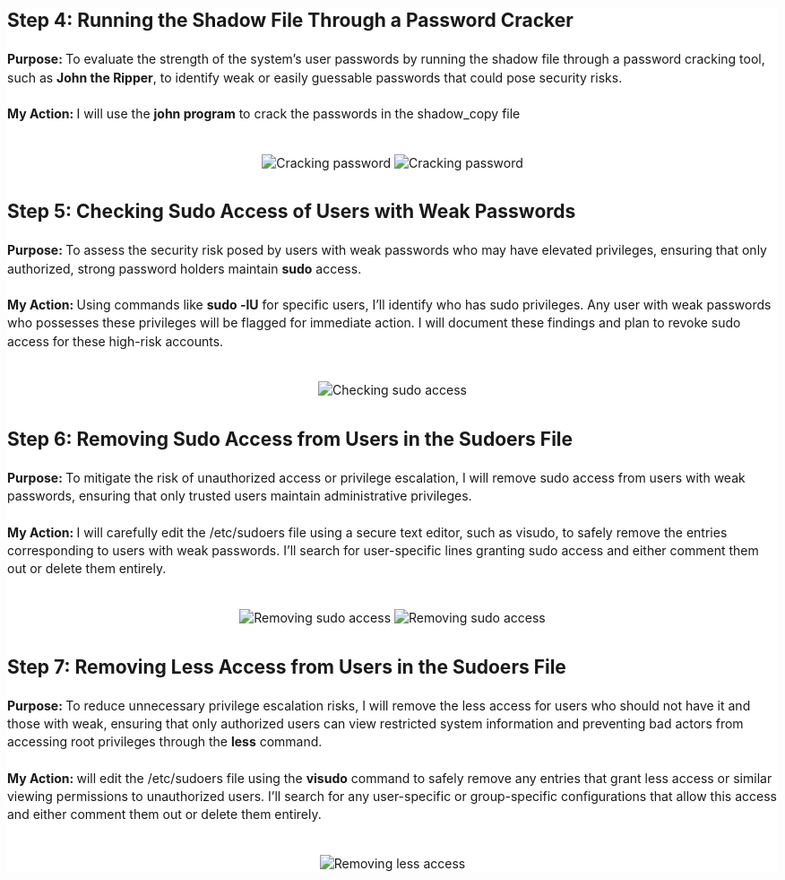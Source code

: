 <h2> Step 4: Running the Shadow File Through a Password Cracker </h2>
<b>Purpose: </b> To evaluate the strength of the system’s user passwords by running the shadow file through a password cracking tool, such as <b>John the Ripper</b>, to identify weak or easily guessable passwords that could pose security risks. <br />
<br />
<b>My Action: </b> I will use the <b>john program</b> to crack the passwords in the shadow_copy file <br />
<br />
<p align="center">
<img src="https://i.imgur.com/E4vUAe5.png" height="80%" width="80%" alt="Cracking password"/>
<img src="https://i.imgur.com/5pfFUeD.png" height="80%" width="80%" alt="Cracking password"/>

<h2> Step 5: Checking Sudo Access of Users with Weak Passwords </h2>
<b>Purpose: </b> To assess the security risk posed by users with weak passwords who may have elevated privileges, ensuring that only authorized, strong password holders maintain <b>sudo</b> access. <br />
<br />
<b>My Action: </b> Using commands like <b>sudo -lU</b> for specific users, I’ll identify who has sudo privileges. Any user with weak passwords who possesses these privileges will be flagged for immediate action. I will document these findings and plan to revoke sudo access for these high-risk accounts. <br />
<br />
<p align="center">
<img src="https://i.imgur.com/PggkFNJ.png" height="80%" width="80%" alt="Checking sudo access"/>

<h2> Step 6: Removing Sudo Access from Users in the Sudoers File </h2>
<b>Purpose: </b> To mitigate the risk of unauthorized access or privilege escalation, I will remove sudo access from users with weak passwords, ensuring that only trusted users maintain administrative privileges. <br />
<br />
<b>My Action: </b> I will carefully edit the /etc/sudoers file using a secure text editor, such as visudo, to safely remove the entries corresponding to users with weak passwords. I’ll search for user-specific lines granting sudo access and either comment them out or delete them entirely. <br />
<br />
<p align="center">
<img src="https://i.imgur.com/OEMTu2O.png" height="80%" width="80%" alt="Removing sudo access"/>
<img src="https://i.imgur.com/MqXAGCa.png" height="80%" width="80%" alt="Removing sudo access"/>

<h2> Step 7: Removing Less Access from Users in the Sudoers File </h2>
<b>Purpose: </b> To reduce unnecessary privilege escalation risks, I will remove the less access for users who should not have it and those with weak, ensuring that only authorized users can view restricted system information and preventing bad actors from accessing root privileges through the <b>less</b> command. <br />
<br />
<b>My Action: </b>  will edit the /etc/sudoers file using the <b>visudo</b> command to safely remove any entries that grant less access or similar viewing permissions to unauthorized users. I’ll search for any user-specific or group-specific configurations that allow this access and either comment them out or delete them entirely. <br />
<br />
<p align="center">
<img src="https://i.imgur.com/MqXAGCa.png" height="80%" width="80%" alt="Removing less access"/>
